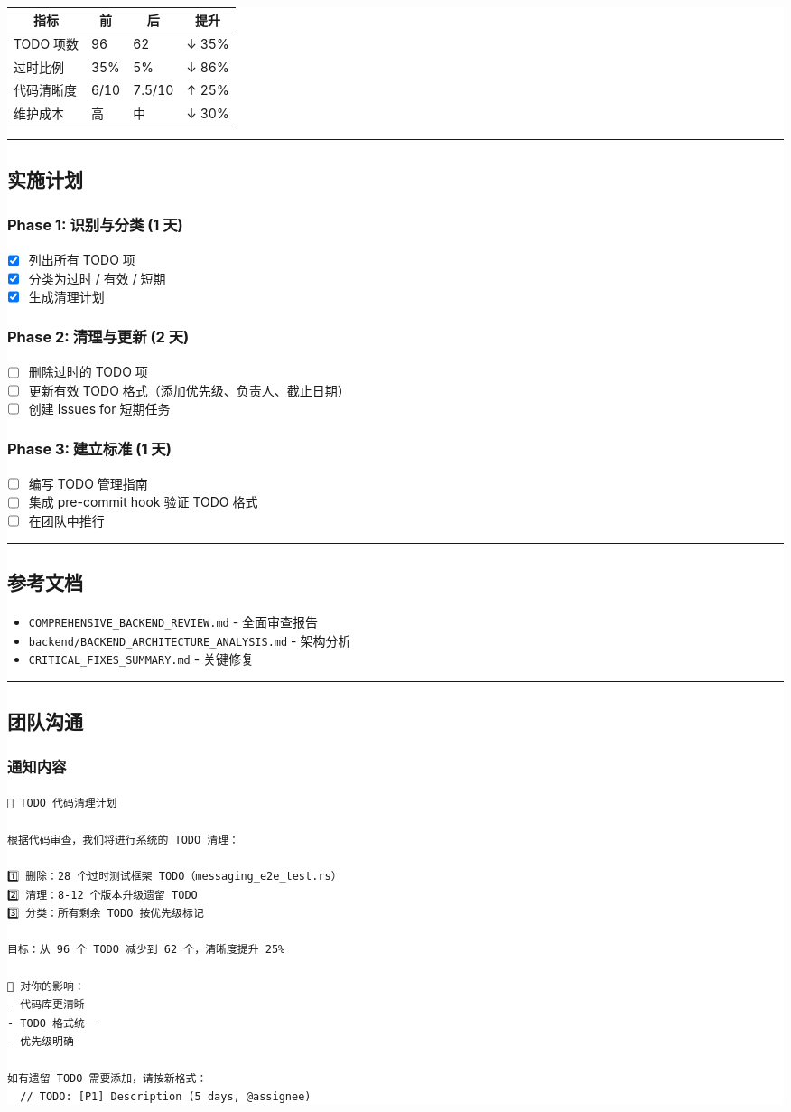 | 指标 | 前 | 后 | 提升 |
|------|-----|-----|------|
| TODO 项数 | 96 | 62 | ↓ 35% |
| 过时比例 | 35% | 5% | ↓ 86% |
| 代码清晰度 | 6/10 | 7.5/10 | ↑ 25% |
| 维护成本 | 高 | 中 | ↓ 30% |

---

## 实施计划

### Phase 1: 识别与分类 (1 天)

- [x] 列出所有 TODO 项
- [x] 分类为过时 / 有效 / 短期
- [x] 生成清理计划

### Phase 2: 清理与更新 (2 天)

- [ ] 删除过时的 TODO 项
- [ ] 更新有效 TODO 格式（添加优先级、负责人、截止日期）
- [ ] 创建 Issues for 短期任务

### Phase 3: 建立标准 (1 天)

- [ ] 编写 TODO 管理指南
- [ ] 集成 pre-commit hook 验证 TODO 格式
- [ ] 在团队中推行

---

## 参考文档

- `COMPREHENSIVE_BACKEND_REVIEW.md` - 全面审查报告
- `backend/BACKEND_ARCHITECTURE_ANALYSIS.md` - 架构分析
- `CRITICAL_FIXES_SUMMARY.md` - 关键修复

---

## 团队沟通

### 通知内容

```
📌 TODO 代码清理计划

根据代码审查，我们将进行系统的 TODO 清理：

1️⃣ 删除：28 个过时测试框架 TODO（messaging_e2e_test.rs）
2️⃣ 清理：8-12 个版本升级遗留 TODO
3️⃣ 分类：所有剩余 TODO 按优先级标记

目标：从 96 个 TODO 减少到 62 个，清晰度提升 25%

🎯 对你的影响：
- 代码库更清晰
- TODO 格式统一
- 优先级明确

如有遗留 TODO 需要添加，请按新格式：
  // TODO: [P1] Description (5 days, @assignee)
```